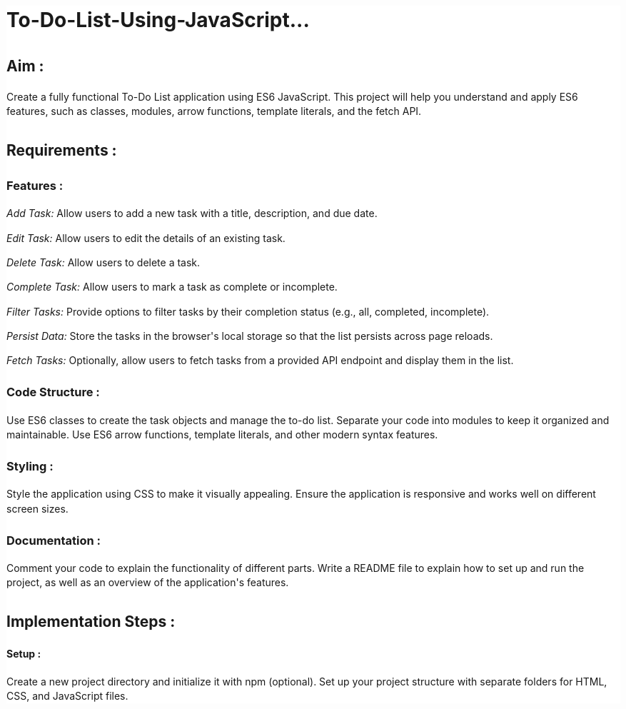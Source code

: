 # To-Do-List-Using-JavaScript...

## Aim :

Create a fully functional To-Do List application using ES6 JavaScript. This project will help you understand and apply ES6 features, such as classes, modules, arrow functions, template literals, and the fetch API.

## Requirements :

### Features :

*Add Task:* Allow users to add a new task with a title, description, and due date.

*Edit Task:* Allow users to edit the details of an existing task.

*Delete Task:* Allow users to delete a task.

*Complete Task:* Allow users to mark a task as complete or incomplete.

*Filter Tasks:* Provide options to filter tasks by their completion status (e.g., all, completed, incomplete).

*Persist Data:* Store the tasks in the browser's local storage so that the list persists across page reloads.

*Fetch Tasks:* Optionally, allow users to fetch tasks from a provided API endpoint and display them in the list.

### Code Structure :

Use ES6 classes to create the task objects and manage the to-do list. Separate your code into modules to keep it organized and maintainable. Use ES6 arrow functions, template literals, and other modern syntax features.

### Styling :

Style the application using CSS to make it visually appealing. Ensure the application is responsive and works well on different screen sizes.

### Documentation :

Comment your code to explain the functionality of different parts. Write a README file to explain how to set up and run the project, as well as an overview of the application's features.

## Implementation Steps :

#### Setup :

Create a new project directory and initialize it with npm (optional). Set up your project structure with separate folders for HTML, CSS, and JavaScript files.
